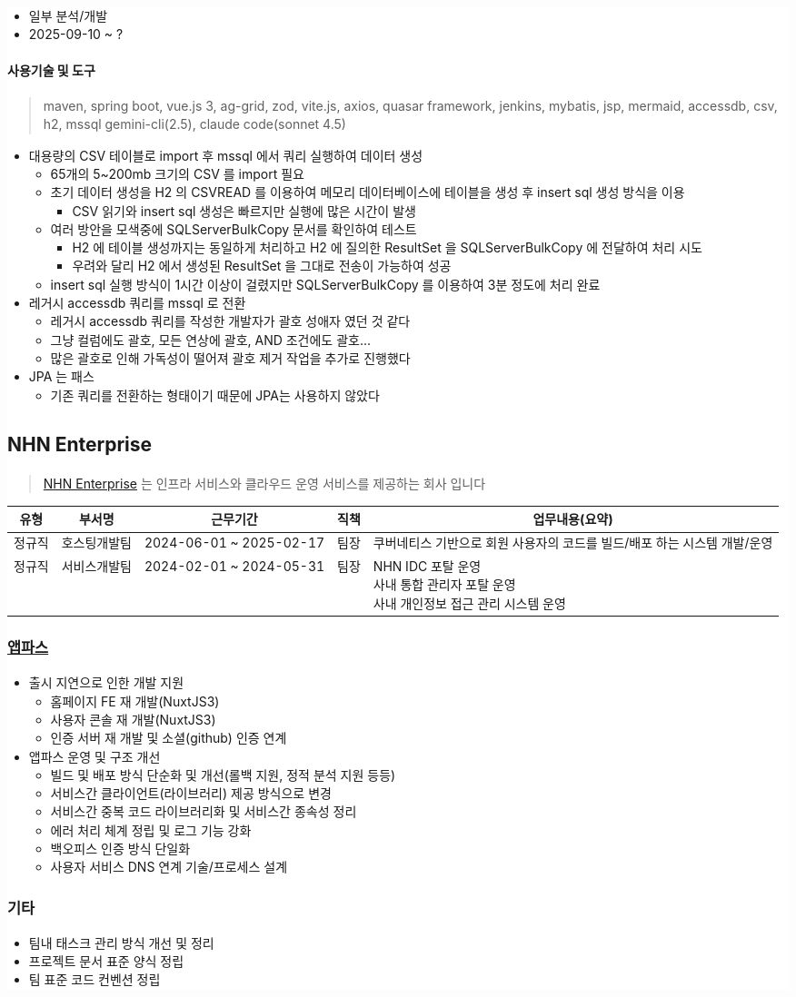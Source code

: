 - 일부 분석/개발
- 2025-09-10 ~ ?
#### 사용기술 및 도구

> maven, spring boot, vue.js 3, ag-grid, zod, vite.js, axios, quasar framework, jenkins,
> mybatis, jsp, mermaid, accessdb, csv, h2, mssql
> gemini-cli(2.5), claude code(sonnet 4.5)

- 대용량의 CSV 테이블로 import 후 mssql 에서 쿼리 실행하여 데이터 생성
  - 65개의 5~200mb 크기의 CSV 를 import 필요
  - 초기 데이터 생성을 H2 의 CSVREAD 를 이용하여 메모리 데이터베이스에 테이블을 생성 후 insert sql 생성 방식을 이용
    - CSV 읽기와 insert sql 생성은 빠르지만 실행에 많은 시간이 발생
  - 여러 방안을 모색중에 SQLServerBulkCopy 문서를 확인하여 테스트
    - H2 에 테이블 생성까지는 동일하게 처리하고 H2 에 질의한 ResultSet 을 SQLServerBulkCopy 에 전달하여 처리 시도
    - 우려와 달리 H2 에서 생성된 ResultSet 을 그대로 전송이 가능하여 성공
  - insert sql 실행 방식이 1시간 이상이 걸렸지만 SQLServerBulkCopy 를 이용하여 3분 정도에 처리 완료
- 레거시 accessdb 쿼리를 mssql 로 전환
  - 레거시 accessdb 쿼리를 작성한 개발자가 괄호 성애자 였던 것 같다
  - 그냥 컬럼에도 괄호, 모든 연상에 괄호, AND 조건에도 괄호...
  - 많은 괄호로 인해 가독성이 떨어져 괄호 제거 작업을 추가로 진행했다
- JPA 는 패스
  - 기존 쿼리를 전환하는 형태이기 때문에 JPA는 사용하지 않았다


## NHN Enterprise

> [NHN Enterprise](https://nhnenterprise.com/) 는 인프라 서비스와 클라우드 운영 서비스를 제공하는 회사 입니다

| 유형  | 부서명    | 근무기간                    | 직책 | 업무내용(요약)                                                   |
|-----|--------|-------------------------|----|------------------------------------------------------------|
| 정규직 | 호스팅개발팀 | 2024-06-01 ~ 2025-02-17 | 팀장 | 쿠버네티스 기반으로 회원 사용자의 코드를 빌드/배포 하는 시스템 개발/운영                  |
| 정규직 | 서비스개발팀 | 2024-02-01 ~ 2024-05-31 | 팀장 | NHN IDC 포탈 운영 <br>사내 통합 관리자 포탈 운영 <br>사내 개인정보 접근 관리 시스템 운영 |

### [앱파스](https://www.apppaas.com)

- 출시 지연으로 인한 개발 지원
    - 홈페이지 FE 재 개발(NuxtJS3)
    - 사용자 콘솔 재 개발(NuxtJS3)
    - 인증 서버 재 개발 및 소셜(github) 인증 연계
- 앱파스 운영 및 구조 개선
    - 빌드 및 배포 방식 단순화 및 개선(롤백 지원, 정적 분석 지원 등등)
    - 서비스간 클라이언트(라이브러리) 제공 방식으로 변경
    - 서비스간 중복 코드 라이브러리화 및 서비스간 종속성 정리
    - 에러 처리 체계 정립 및 로그 기능 강화
    - 백오피스 인증 방식 단일화
    - 사용자 서비스 DNS 연계 기술/프로세스 설계

### 기타

- 팀내 태스크 관리 방식 개선 및 정리
- 프로젝트 문서 표준 양식 정립
- 팀 표준 코드 컨벤션 정립
